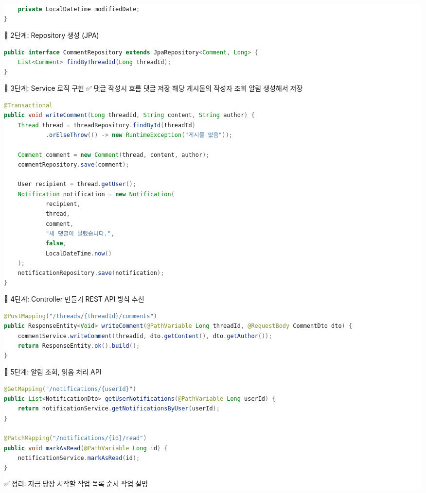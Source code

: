 ```java
    private LocalDateTime modifiedDate;
}
```
📌 2단계: Repository 생성 (JPA)
```java
public interface CommentRepository extends JpaRepository<Comment, Long> {
    List<Comment> findByThreadId(Long threadId);
}

```
📌 3단계: Service 로직 구현
✅ 댓글 작성시 흐름
댓글 저장
해당 게시물의 작성자 조회
알림 생성해서 저장

```java
@Transactional
public void writeComment(Long threadId, String content, String author) {
    Thread thread = threadRepository.findById(threadId)
            .orElseThrow(() -> new RuntimeException("게시물 없음"));

    Comment comment = new Comment(thread, content, author);
    commentRepository.save(comment);

    User recipient = thread.getUser();
    Notification notification = new Notification(
            recipient,
            thread,
            comment,
            "새 댓글이 달렸습니다.",
            false,
            LocalDateTime.now()
    );
    notificationRepository.save(notification);
}

```
📌 4단계: Controller 만들기
REST API 방식 추천
```java
@PostMapping("/threads/{threadId}/comments")
public ResponseEntity<Void> writeComment(@PathVariable Long threadId, @RequestBody CommentDto dto) {
    commentService.writeComment(threadId, dto.getContent(), dto.getAuthor());
    return ResponseEntity.ok().build();
}

```

📌 5단계: 알림 조회, 읽음 처리 API
```java
@GetMapping("/notifications/{userId}")
public List<NotificationDto> getUserNotifications(@PathVariable Long userId) {
    return notificationService.getNotificationsByUser(userId);
}

@PatchMapping("/notifications/{id}/read")
public void markAsRead(@PathVariable Long id) {
    notificationService.markAsRead(id);
}

```
✅ 정리: 지금 당장 시작할 작업 목록
순서	작업	설명